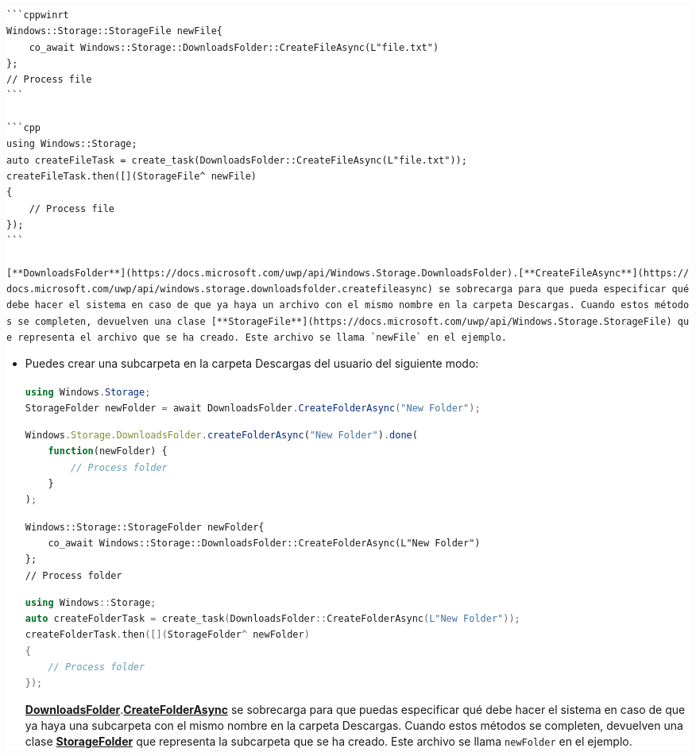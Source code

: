     ```cppwinrt
    Windows::Storage::StorageFile newFile{
        co_await Windows::Storage::DownloadsFolder::CreateFileAsync(L"file.txt")
    };
    // Process file
    ```
    
    ```cpp
    using Windows::Storage;
    auto createFileTask = create_task(DownloadsFolder::CreateFileAsync(L"file.txt"));
    createFileTask.then([](StorageFile^ newFile)
    {
        // Process file
    });
    ```

    [**DownloadsFolder**](https://docs.microsoft.com/uwp/api/Windows.Storage.DownloadsFolder).[**CreateFileAsync**](https://docs.microsoft.com/uwp/api/windows.storage.downloadsfolder.createfileasync) se sobrecarga para que pueda especificar qué debe hacer el sistema en caso de que ya haya un archivo con el mismo nombre en la carpeta Descargas. Cuando estos métodos se completen, devuelven una clase [**StorageFile**](https://docs.microsoft.com/uwp/api/Windows.Storage.StorageFile) que representa el archivo que se ha creado. Este archivo se llama `newFile` en el ejemplo.

- Puedes crear una subcarpeta en la carpeta Descargas del usuario del siguiente modo:

    ```csharp
    using Windows.Storage;
    StorageFolder newFolder = await DownloadsFolder.CreateFolderAsync("New Folder");
    ```
    
    ```javascript
    Windows.Storage.DownloadsFolder.createFolderAsync("New Folder").done(
        function(newFolder) {
            // Process folder
        }
    );
    ```
    
    ```cppwinrt
    Windows::Storage::StorageFolder newFolder{
        co_await Windows::Storage::DownloadsFolder::CreateFolderAsync(L"New Folder")
    };
    // Process folder
    ```
    
    ```cpp
    using Windows::Storage;
    auto createFolderTask = create_task(DownloadsFolder::CreateFolderAsync(L"New Folder"));
    createFolderTask.then([](StorageFolder^ newFolder)
    {
        // Process folder
    });
    ```

    [**DownloadsFolder**](https://docs.microsoft.com/uwp/api/Windows.Storage.DownloadsFolder).[**CreateFolderAsync**](https://docs.microsoft.com/uwp/api/windows.storage.downloadsfolder.createfolderasync) se sobrecarga para que puedas especificar qué debe hacer el sistema en caso de que ya haya una subcarpeta con el mismo nombre en la carpeta Descargas. Cuando estos métodos se completen, devuelven una clase [**StorageFolder**](https://docs.microsoft.com/uwp/api/Windows.Storage.StorageFolder) que representa la subcarpeta que se ha creado. Este archivo se llama `newFolder` en el ejemplo.
